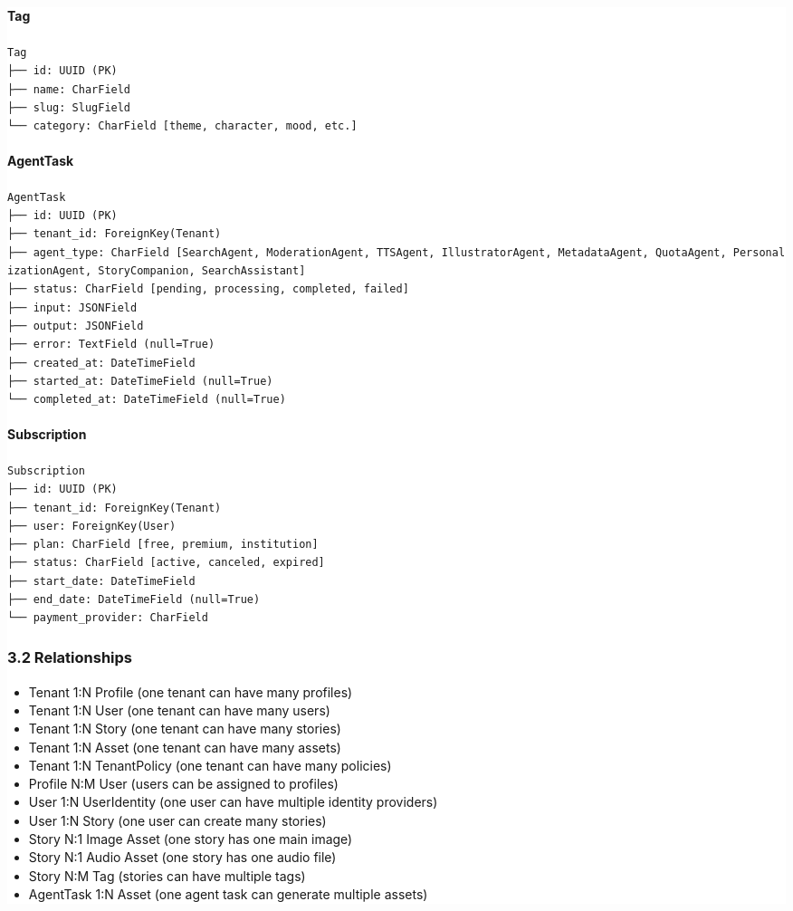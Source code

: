 #### Tag
```
Tag
├── id: UUID (PK)
├── name: CharField
├── slug: SlugField
└── category: CharField [theme, character, mood, etc.]
```

#### AgentTask
```
AgentTask
├── id: UUID (PK)
├── tenant_id: ForeignKey(Tenant)
├── agent_type: CharField [SearchAgent, ModerationAgent, TTSAgent, IllustratorAgent, MetadataAgent, QuotaAgent, PersonalizationAgent, StoryCompanion, SearchAssistant]
├── status: CharField [pending, processing, completed, failed]
├── input: JSONField
├── output: JSONField
├── error: TextField (null=True)
├── created_at: DateTimeField
├── started_at: DateTimeField (null=True)
└── completed_at: DateTimeField (null=True)
```

#### Subscription
```
Subscription
├── id: UUID (PK)
├── tenant_id: ForeignKey(Tenant)
├── user: ForeignKey(User)
├── plan: CharField [free, premium, institution]
├── status: CharField [active, canceled, expired]
├── start_date: DateTimeField
├── end_date: DateTimeField (null=True)
└── payment_provider: CharField
```

### 3.2 Relationships

- Tenant 1:N Profile (one tenant can have many profiles)
- Tenant 1:N User (one tenant can have many users)
- Tenant 1:N Story (one tenant can have many stories)
- Tenant 1:N Asset (one tenant can have many assets)
- Tenant 1:N TenantPolicy (one tenant can have many policies)
- Profile N:M User (users can be assigned to profiles)
- User 1:N UserIdentity (one user can have multiple identity providers)
- User 1:N Story (one user can create many stories)
- Story N:1 Image Asset (one story has one main image)
- Story N:1 Audio Asset (one story has one audio file)
- Story N:M Tag (stories can have multiple tags)
- AgentTask 1:N Asset (one agent task can generate multiple assets)
